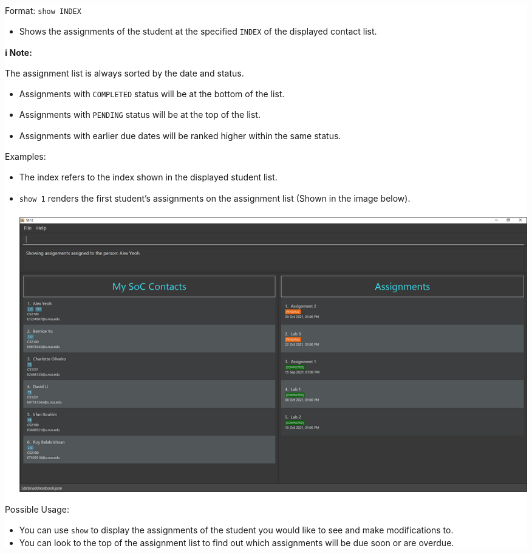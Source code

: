 Format: `show INDEX`

* Shows the assignments of the student at the specified `INDEX` of the displayed contact list.

<div markdown="block" class="alert alert-info">

**:information_source: Note:**<br>

The assignment list is always sorted by the date and status.

* Assignments with `COMPLETED` status will be at the bottom of the list.<br>

* Assignments with `PENDING` status will be at the top of the list.<br>

* Assignments with earlier due dates will be ranked higher within the same status.<br>

</div>

Examples:

* The index refers to the index shown in the displayed student list.

* `show 1` renders the first student’s assignments on the assignment list (Shown in the image below).
  <br><br>
  ![result for 'show assignment list'](images/userguide/showAssignmentListResult.png)
  <br>

<div style="page-break-after: always;"></div>
  
Possible Usage:

* You can use `show` to display the assignments of the student you would like to see and make modifications to.
* You can look to the top of the assignment list to find out which assignments will be due soon or are overdue.
